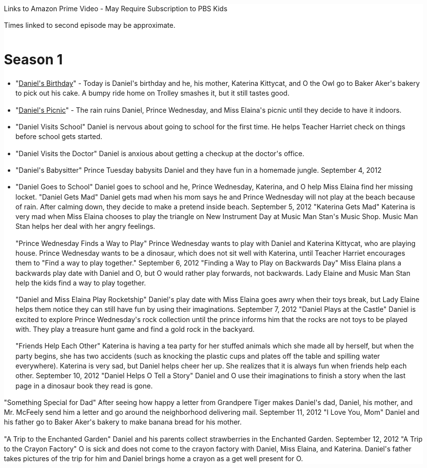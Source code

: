 Links to Amazon Prime Video - May Require Subscription to PBS Kids

Times linked to second episode may be approximate.

Season 1
========
* "[Daniel's Birthday](https://www.amazon.com/gp/video/detail/B009C47CM4/ref=stream_prime_hd_ep?autoplay=1&t=0)" - Today is Daniel's birthday and he, his mother, Katerina Kittycat, and O the Owl go to Baker Aker's bakery to pick out his cake. A bumpy ride home on Trolley smashes it, but it still tastes good.
* "[Daniel's Picnic](https://www.amazon.com/gp/video/detail/B009C47CM4/ref=stream_prime_hd_ep?autoplay=1&t=780)" - The rain ruins Daniel, Prince Wednesday, and Miss Elaina's picnic until they decide to have it indoors.
* "Daniel Visits School"	Daniel is nervous about going to school for the first time. He helps Teacher Harriet check on things before school gets started.
* "Daniel Visits the Doctor"	Daniel is anxious about getting a checkup at the doctor's office.
* "Daniel's Babysitter"	Prince Tuesday babysits Daniel and they have fun in a homemade jungle.	September 4, 2012
* "Daniel Goes to School"	Daniel goes to school and he, Prince Wednesday, Katerina, and O help Miss Elaina find her missing locket.
"Daniel Gets Mad"	Daniel gets mad when his mom says he and Prince Wednesday will not play at the beach because of rain. After calming down, they decide to make a pretend inside beach.	September 5, 2012
"Katerina Gets Mad"	Katerina is very mad when Miss Elaina chooses to play the triangle on New Instrument Day at Music Man Stan's Music Shop. Music Man Stan helps her deal with her angry feelings.

	"Prince Wednesday Finds a Way to Play"	Prince Wednesday wants to play with Daniel and Katerina Kittycat, who are playing house. Prince Wednesday wants to be a dinosaur, which does not sit well with Katerina, until Teacher Harriet encourages them to "Find a way to play together."	September 6, 2012
"Finding a Way to Play on Backwards Day"	Miss Elaina plans a backwards play date with Daniel and O, but O would rather play forwards, not backwards. Lady Elaine and Music Man Stan help the kids find a way to play together.

	"Daniel and Miss Elaina Play Rocketship"	Daniel's play date with Miss Elaina goes awry when their toys break, but Lady Elaine helps them notice they can still have fun by using their imaginations.	September 7, 2012
"Daniel Plays at the Castle"	Daniel is excited to explore Prince Wednesday's rock collection until the prince informs him that the rocks are not toys to be played with. They play a treasure hunt game and find a gold rock in the backyard.

	"Friends Help Each Other"	Katerina is having a tea party for her stuffed animals which she made all by herself, but when the party begins, she has two accidents (such as knocking the plastic cups and plates off the table and spilling water everywhere). Katerina is very sad, but Daniel helps cheer her up. She realizes that it is always fun when friends help each other.	September 10, 2012
"Daniel Helps O Tell a Story"	Daniel and O use their imaginations to finish a story when the last page in a dinosaur book they read is gone.

"Something Special for Dad"	After seeing how happy a letter from Grandpere Tiger makes Daniel's dad, Daniel, his mother, and Mr. McFeely send him a letter and go around the neighborhood delivering mail.	September 11, 2012
"I Love You, Mom"	Daniel and his father go to Baker Aker's bakery to make banana bread for his mother.

"A Trip to the Enchanted Garden"	Daniel and his parents collect strawberries in the Enchanted Garden.	September 12, 2012
"A Trip to the Crayon Factory"	O is sick and does not come to the crayon factory with Daniel, Miss Elaina, and Katerina. Daniel's father takes pictures of the trip for him and Daniel brings home a crayon as a get well present for O.
